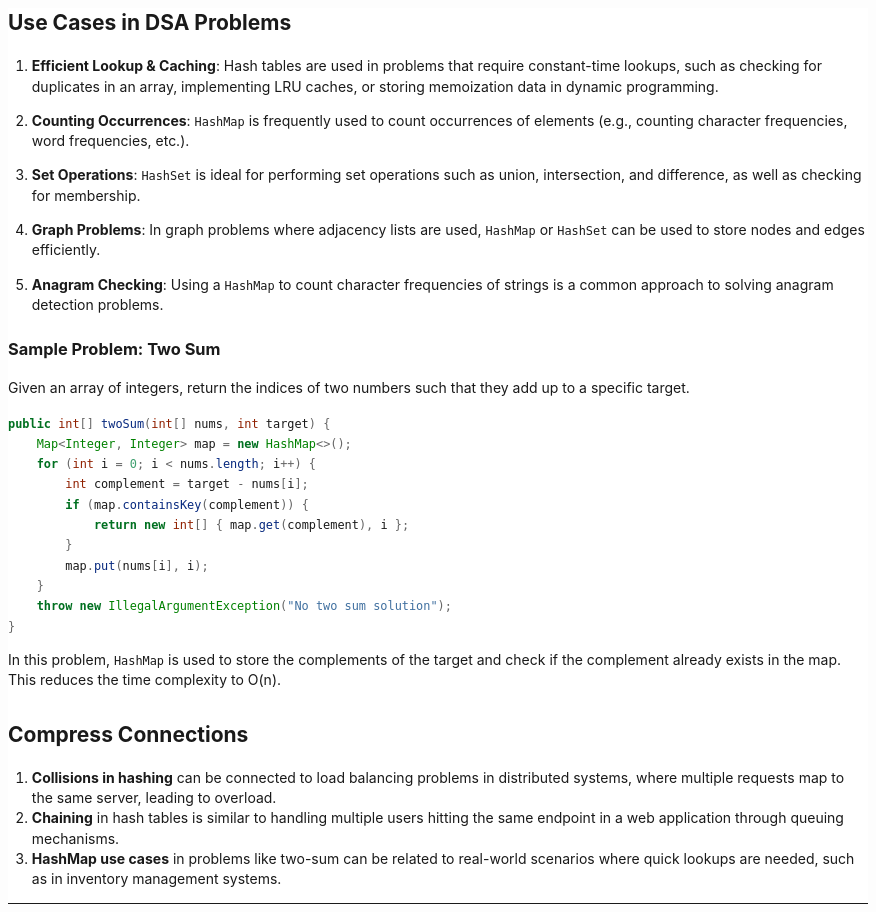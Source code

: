 ## Use Cases in DSA Problems

1. **Efficient Lookup & Caching**:
   Hash tables are used in problems that require constant-time lookups, such as checking for duplicates in an array, implementing LRU caches, or storing memoization data in dynamic programming.

2. **Counting Occurrences**:
   `HashMap` is frequently used to count occurrences of elements (e.g., counting character frequencies, word frequencies, etc.).

3. **Set Operations**:
   `HashSet` is ideal for performing set operations such as union, intersection, and difference, as well as checking for membership.

4. **Graph Problems**:
   In graph problems where adjacency lists are used, `HashMap` or `HashSet` can be used to store nodes and edges efficiently.

5. **Anagram Checking**:
   Using a `HashMap` to count character frequencies of strings is a common approach to solving anagram detection problems.

### Sample Problem: Two Sum
Given an array of integers, return the indices of two numbers such that they add up to a specific target.
```java
public int[] twoSum(int[] nums, int target) {
    Map<Integer, Integer> map = new HashMap<>();
    for (int i = 0; i < nums.length; i++) {
        int complement = target - nums[i];
        if (map.containsKey(complement)) {
            return new int[] { map.get(complement), i };
        }
        map.put(nums[i], i);
    }
    throw new IllegalArgumentException("No two sum solution");
}
```
In this problem, `HashMap` is used to store the complements of the target and check if the complement already exists in the map. This reduces the time complexity to O(n).

## Compress Connections
1. **Collisions in hashing** can be connected to load balancing problems in distributed systems, where multiple requests map to the same server, leading to overload.
2. **Chaining** in hash tables is similar to handling multiple users hitting the same endpoint in a web application through queuing mechanisms.
3. **HashMap use cases** in problems like two-sum can be related to real-world scenarios where quick lookups are needed, such as in inventory management systems.

---
